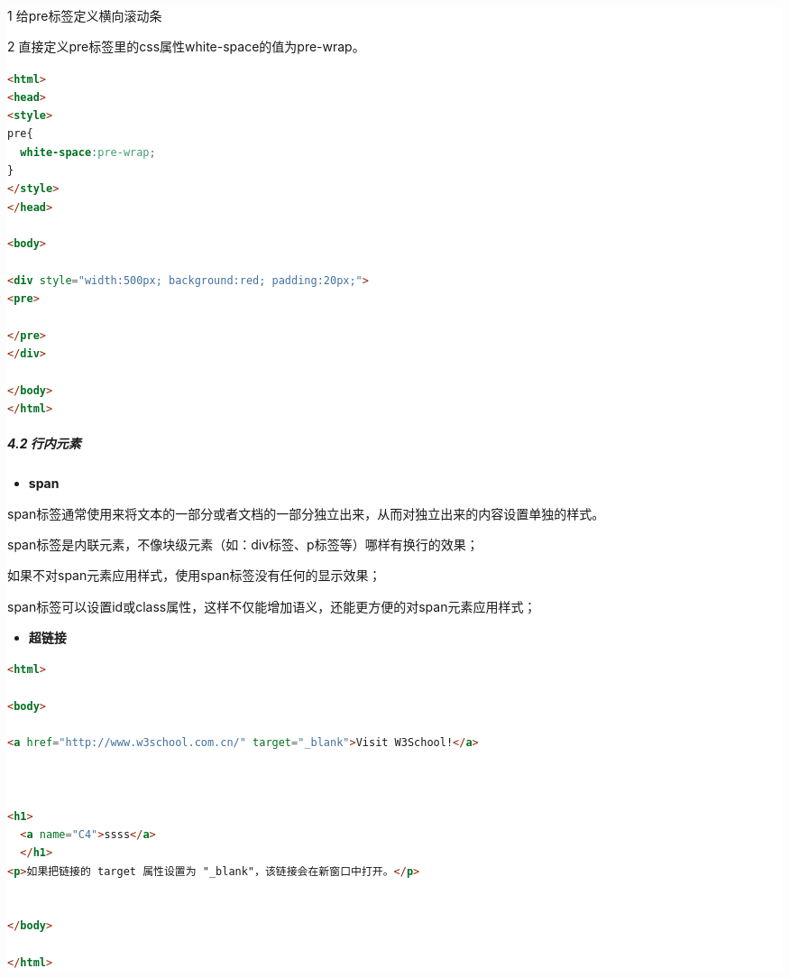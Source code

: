1 给pre标签定义横向滚动条

2 直接定义pre标签里的css属性white-space的值为pre-wrap。

```html
<html>
<head>
<style>
pre{
  white-space:pre-wrap;
}
</style>
</head>

<body>

<div style="width:500px; background:red; padding:20px;">
<pre>

</pre>
</div>

</body>
</html>
```

##### 4.2 行内元素

- **span**

span标签通常使用来将文本的一部分或者文档的一部分独立出来，从而对独立出来的内容设置单独的样式。

span标签是内联元素，不像块级元素（如：div标签、p标签等）哪样有换行的效果；

如果不对span元素应用样式，使用span标签没有任何的显示效果；

span标签可以设置id或class属性，这样不仅能增加语义，还能更方便的对span元素应用样式；

- **超链接**

```html
<html>

<body>

<a href="http://www.w3school.com.cn/" target="_blank">Visit W3School!</a>
  

  
<h1>
  <a name="C4">ssss</a>
  </h1>
<p>如果把链接的 target 属性设置为 "_blank"，该链接会在新窗口中打开。</p>
  

</body>

</html>
```
